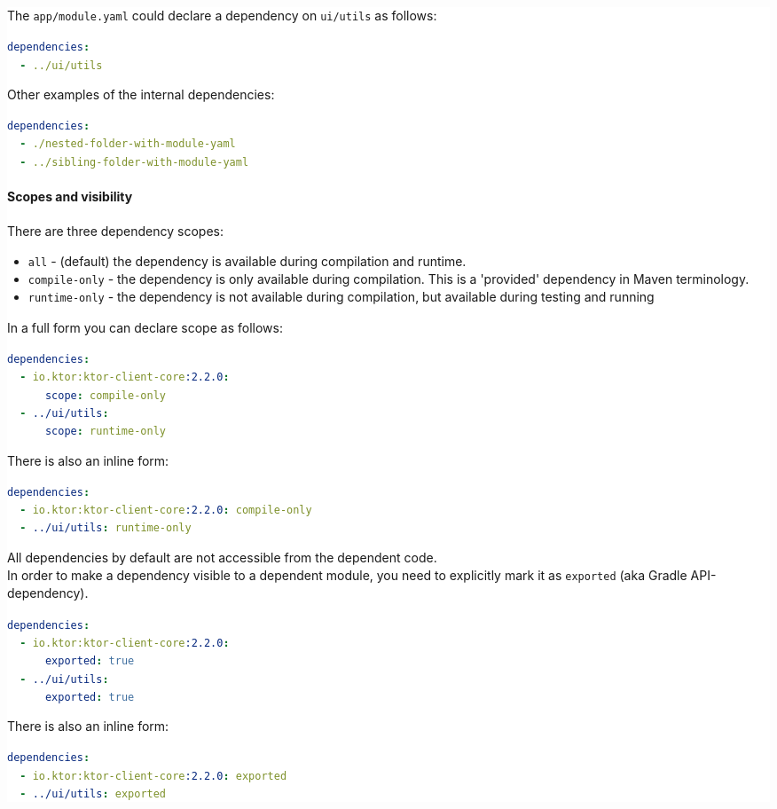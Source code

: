 The `app/module.yaml` could declare a dependency on `ui/utils` as follows:

```yaml
dependencies:
  - ../ui/utils
```

Other examples of the internal dependencies:

```yaml
dependencies:
  - ./nested-folder-with-module-yaml
  - ../sibling-folder-with-module-yaml
```

#### Scopes and visibility

There are three dependency scopes:
- `all` - (default) the dependency is available during compilation and runtime.  
- `compile-only` - the dependency is only available during compilation. This is a 'provided' dependency in Maven terminology.
- `runtime-only` - the dependency is not available during compilation, but available during testing and running

In a full form you can declare scope as follows:
```yaml
dependencies:
  - io.ktor:ktor-client-core:2.2.0:
      scope: compile-only 
  - ../ui/utils:
      scope: runtime-only 
```
There is also an inline form: 
```yaml
dependencies:
  - io.ktor:ktor-client-core:2.2.0: compile-only  
  - ../ui/utils: runtime-only
```

All dependencies by default are not accessible from the dependent code.  
In order to make a dependency visible to a dependent module, you need to explicitly mark it as `exported` (aka Gradle API-dependency). 

```yaml
dependencies:
  - io.ktor:ktor-client-core:2.2.0:
      exported: true 
  - ../ui/utils:
      exported: true 
```
There is also an inline form: 
```yaml
dependencies:
  - io.ktor:ktor-client-core:2.2.0: exported
  - ../ui/utils: exported
```
